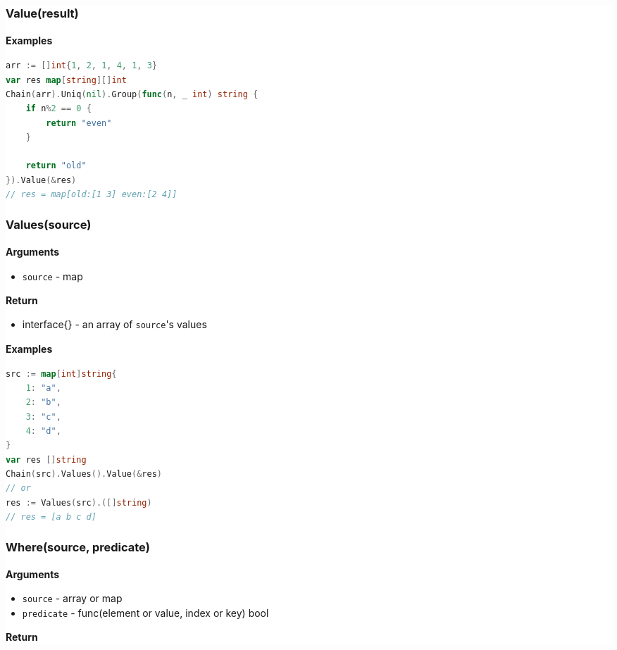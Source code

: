 <a name="value" />

### Value(result)

__Examples__

```go
arr := []int{1, 2, 1, 4, 1, 3}
var res map[string][]int
Chain(arr).Uniq(nil).Group(func(n, _ int) string {
	if n%2 == 0 {
		return "even"
	}

	return "old"
}).Value(&res)
// res = map[old:[1 3] even:[2 4]]
```

<a name="values" />

### Values(source)

__Arguments__

* `source` - map

__Return__

* interface{} - an array of `source`'s values

__Examples__

```go
src := map[int]string{
	1: "a",
	2: "b",
	3: "c",
	4: "d",
}
var res []string
Chain(src).Values().Value(&res)
// or
res := Values(src).([]string)
// res = [a b c d]
```

<a name="where" />

### Where(source, predicate)

__Arguments__

* `source` - array or map
* `predicate` - func(element or value, index or key) bool

__Return__
